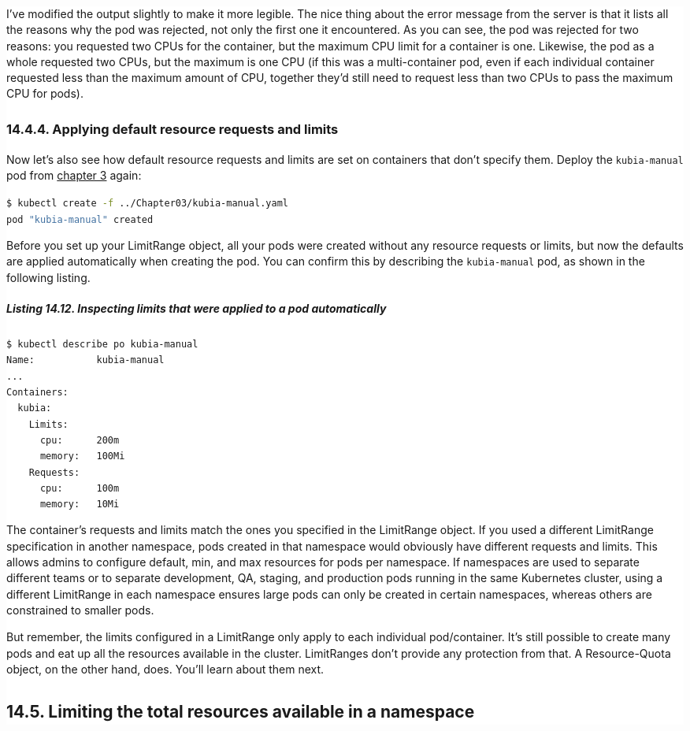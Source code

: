 I’ve modified the output slightly to make it more legible. The nice thing about the error message from the server is that it lists all the reasons why the pod was rejected, not only the first one it encountered. As you can see, the pod was rejected for two reasons: you requested two CPUs for the container, but the maximum CPU limit for a container is one. Likewise, the pod as a whole requested two CPUs, but the maximum is one CPU (if this was a multi-container pod, even if each individual container requested less than the maximum amount of CPU, together they’d still need to request less than two CPUs to pass the maximum CPU for pods).

### 14.4.4. Applying default resource requests and limits

Now let’s also see how default resource requests and limits are set on containers that don’t specify them. Deploy the `kubia-manual` pod from [chapter 3](/book/kubernetes-in-action/chapter-3/ch03) again:

```bash
$ kubectl create -f ../Chapter03/kubia-manual.yaml
pod "kubia-manual" created
```

Before you set up your LimitRange object, all your pods were created without any resource requests or limits, but now the defaults are applied automatically when creating the pod. You can confirm this by describing the `kubia-manual` pod, as shown in the following listing.

##### Listing 14.12. Inspecting limits that were applied to a pod automatically

```bash
$ kubectl describe po kubia-manual
Name:           kubia-manual
...
Containers:
  kubia:
    Limits:
      cpu:      200m
      memory:   100Mi
    Requests:
      cpu:      100m
      memory:   10Mi
```

The container’s requests and limits match the ones you specified in the LimitRange object. If you used a different LimitRange specification in another namespace, pods created in that namespace would obviously have different requests and limits. This allows admins to configure default, min, and max resources for pods per namespace. If namespaces are used to separate different teams or to separate development, QA, staging, and production pods running in the same Kubernetes cluster, using a different LimitRange in each namespace ensures large pods can only be created in certain namespaces, whereas others are constrained to smaller pods.

But remember, the limits configured in a LimitRange only apply to each individual pod/container. It’s still possible to create many pods and eat up all the resources available in the cluster. LimitRanges don’t provide any protection from that. A Resource-Quota object, on the other hand, does. You’ll learn about them next.

## 14.5. Limiting the total resources available in a namespace
